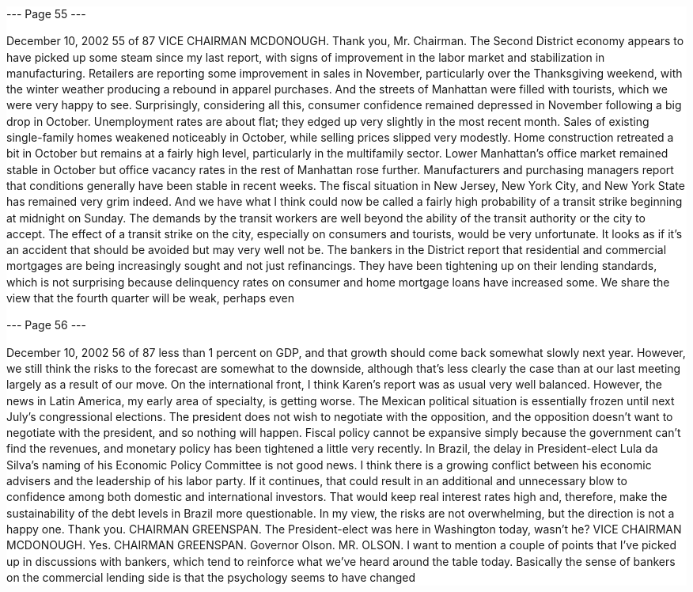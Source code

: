 --- Page 55 ---

December 10, 2002 55 of 87
VICE CHAIRMAN MCDONOUGH. Thank you, Mr. Chairman. The Second District
economy appears to have picked up some steam since my last report, with signs of improvement
in the labor market and stabilization in manufacturing. Retailers are reporting some
improvement in sales in November, particularly over the Thanksgiving weekend, with the winter
weather producing a rebound in apparel purchases. And the streets of Manhattan were filled
with tourists, which we were very happy to see. Surprisingly, considering all this, consumer
confidence remained depressed in November following a big drop in October. Unemployment
rates are about flat; they edged up very slightly in the most recent month. Sales of existing
single-family homes weakened noticeably in October, while selling prices slipped very modestly.
Home construction retreated a bit in October but remains at a fairly high level, particularly in the
multifamily sector. Lower Manhattan’s office market remained stable in October but office
vacancy rates in the rest of Manhattan rose further. Manufacturers and purchasing managers
report that conditions generally have been stable in recent weeks.
The fiscal situation in New Jersey, New York City, and New York State has remained
very grim indeed. And we have what I think could now be called a fairly high probability of a
transit strike beginning at midnight on Sunday. The demands by the transit workers are well
beyond the ability of the transit authority or the city to accept. The effect of a transit strike on
the city, especially on consumers and tourists, would be very unfortunate. It looks as if it’s an
accident that should be avoided but may very well not be.
The bankers in the District report that residential and commercial mortgages are being
increasingly sought and not just refinancings. They have been tightening up on their lending
standards, which is not surprising because delinquency rates on consumer and home mortgage
loans have increased some. We share the view that the fourth quarter will be weak, perhaps even

--- Page 56 ---

December 10, 2002 56 of 87
less than 1 percent on GDP, and that growth should come back somewhat slowly next year.
However, we still think the risks to the forecast are somewhat to the downside, although that’s
less clearly the case than at our last meeting largely as a result of our move.
On the international front, I think Karen’s report was as usual very well balanced.
However, the news in Latin America, my early area of specialty, is getting worse. The Mexican
political situation is essentially frozen until next July’s congressional elections. The president
does not wish to negotiate with the opposition, and the opposition doesn’t want to negotiate with
the president, and so nothing will happen. Fiscal policy cannot be expansive simply because the
government can’t find the revenues, and monetary policy has been tightened a little very
recently. In Brazil, the delay in President-elect Lula da Silva’s naming of his Economic Policy
Committee is not good news. I think there is a growing conflict between his economic advisers
and the leadership of his labor party. If it continues, that could result in an additional and
unnecessary blow to confidence among both domestic and international investors. That would
keep real interest rates high and, therefore, make the sustainability of the debt levels in Brazil
more questionable. In my view, the risks are not overwhelming, but the direction is not a happy
one. Thank you.
CHAIRMAN GREENSPAN. The President-elect was here in Washington today, wasn’t
he?
VICE CHAIRMAN MCDONOUGH. Yes.
CHAIRMAN GREENSPAN. Governor Olson.
MR. OLSON. I want to mention a couple of points that I’ve picked up in discussions
with bankers, which tend to reinforce what we’ve heard around the table today. Basically the
sense of bankers on the commercial lending side is that the psychology seems to have changed

